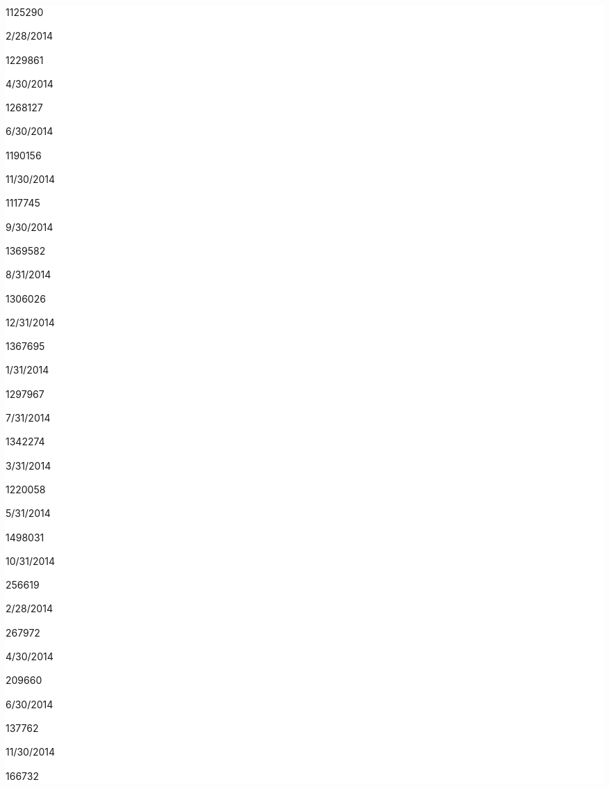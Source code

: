 1125290

2/28/2014

1229861

4/30/2014

1268127

6/30/2014

1190156

11/30/2014

1117745

9/30/2014

1369582

8/31/2014

1306026

12/31/2014

1367695

1/31/2014

1297967

7/31/2014

1342274

3/31/2014

1220058

5/31/2014

1498031

10/31/2014

256619

2/28/2014

267972

4/30/2014

209660

6/30/2014

137762

11/30/2014

166732
